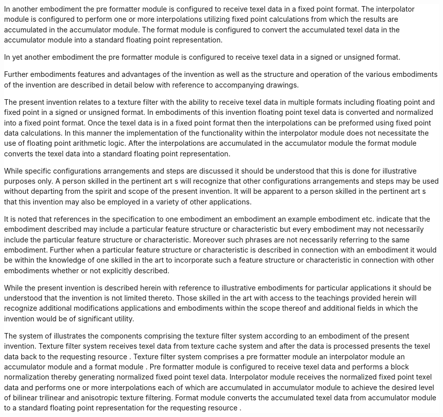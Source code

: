 In another embodiment the pre formatter module is configured to receive texel data in a fixed point format. The interpolator module is configured to perform one or more interpolations utilizing fixed point calculations from which the results are accumulated in the accumulator module. The format module is configured to convert the accumulated texel data in the accumulator module into a standard floating point representation.

In yet another embodiment the pre formatter module is configured to receive texel data in a signed or unsigned format.

Further embodiments features and advantages of the invention as well as the structure and operation of the various embodiments of the invention are described in detail below with reference to accompanying drawings.

The present invention relates to a texture filter with the ability to receive texel data in multiple formats including floating point and fixed point in a signed or unsigned format. In embodiments of this invention floating point texel data is converted and normalized into a fixed point format. Once the texel data is in a fixed point format then the interpolations can be preformed using fixed point data calculations. In this manner the implementation of the functionality within the interpolator module does not necessitate the use of floating point arithmetic logic. After the interpolations are accumulated in the accumulator module the format module converts the texel data into a standard floating point representation.

While specific configurations arrangements and steps are discussed it should be understood that this is done for illustrative purposes only. A person skilled in the pertinent art s will recognize that other configurations arrangements and steps may be used without departing from the spirit and scope of the present invention. It will be apparent to a person skilled in the pertinent art s that this invention may also be employed in a variety of other applications.

It is noted that references in the specification to one embodiment an embodiment an example embodiment etc. indicate that the embodiment described may include a particular feature structure or characteristic but every embodiment may not necessarily include the particular feature structure or characteristic. Moreover such phrases are not necessarily referring to the same embodiment. Further when a particular feature structure or characteristic is described in connection with an embodiment it would be within the knowledge of one skilled in the art to incorporate such a feature structure or characteristic in connection with other embodiments whether or not explicitly described.

While the present invention is described herein with reference to illustrative embodiments for particular applications it should be understood that the invention is not limited thereto. Those skilled in the art with access to the teachings provided herein will recognize additional modifications applications and embodiments within the scope thereof and additional fields in which the invention would be of significant utility.

The system of illustrates the components comprising the texture filter system according to an embodiment of the present invention. Texture filter system receives texel data from texture cache system and after the data is processed presents the texel data back to the requesting resource . Texture filter system comprises a pre formatter module an interpolator module an accumulator module and a format module . Pre formatter module is configured to receive texel data and performs a block normalization thereby generating normalized fixed point texel data. Interpolator module receives the normalized fixed point texel data and performs one or more interpolations each of which are accumulated in accumulator module to achieve the desired level of bilinear trilinear and anisotropic texture filtering. Format module converts the accumulated texel data from accumulator module to a standard floating point representation for the requesting resource .
